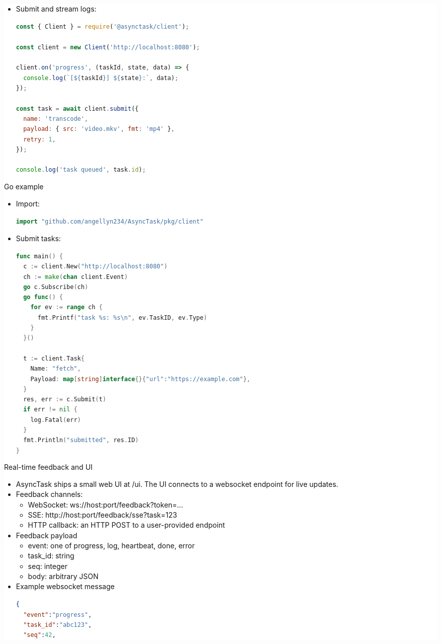 - Submit and stream logs:
  ```js
  const { Client } = require('@asynctask/client');

  const client = new Client('http://localhost:8080');

  client.on('progress', (taskId, state, data) => {
    console.log(`[${taskId}] ${state}:`, data);
  });

  const task = await client.submit({
    name: 'transcode',
    payload: { src: 'video.mkv', fmt: 'mp4' },
    retry: 1,
  });

  console.log('task queued', task.id);
  ```

Go example
- Import:
  ```go
  import "github.com/angellyn234/AsyncTask/pkg/client"
  ```

- Submit tasks:
  ```go
  func main() {
    c := client.New("http://localhost:8080")
    ch := make(chan client.Event)
    go c.Subscribe(ch)
    go func() {
      for ev := range ch {
        fmt.Printf("task %s: %s\n", ev.TaskID, ev.Type)
      }
    }()

    t := client.Task{
      Name: "fetch",
      Payload: map[string]interface{}{"url":"https://example.com"},
    }
    res, err := c.Submit(t)
    if err != nil {
      log.Fatal(err)
    }
    fmt.Println("submitted", res.ID)
  }
  ```

Real-time feedback and UI
- AsyncTask ships a small web UI at /ui. The UI connects to a websocket endpoint for live updates.
- Feedback channels:
  - WebSocket: ws://host:port/feedback?token=...
  - SSE: http://host:port/feedback/sse?task=123
  - HTTP callback: an HTTP POST to a user-provided endpoint
- Feedback payload
  - event: one of progress, log, heartbeat, done, error
  - task_id: string
  - seq: integer
  - body: arbitrary JSON
- Example websocket message
  ```json
  {
    "event":"progress",
    "task_id":"abc123",
    "seq":42,
  ```